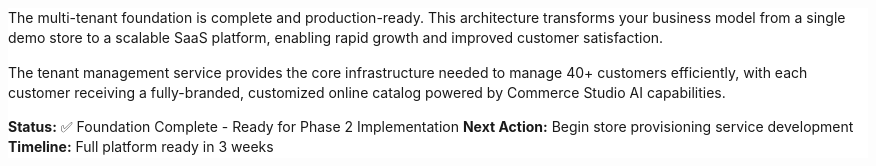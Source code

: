 The multi-tenant foundation is complete and production-ready. This architecture transforms your business model from a single demo store to a scalable SaaS platform, enabling rapid growth and improved customer satisfaction.

The tenant management service provides the core infrastructure needed to manage 40+ customers efficiently, with each customer receiving a fully-branded, customized online catalog powered by Commerce Studio AI capabilities.

**Status:** ✅ Foundation Complete - Ready for Phase 2 Implementation
**Next Action:** Begin store provisioning service development
**Timeline:** Full platform ready in 3 weeks